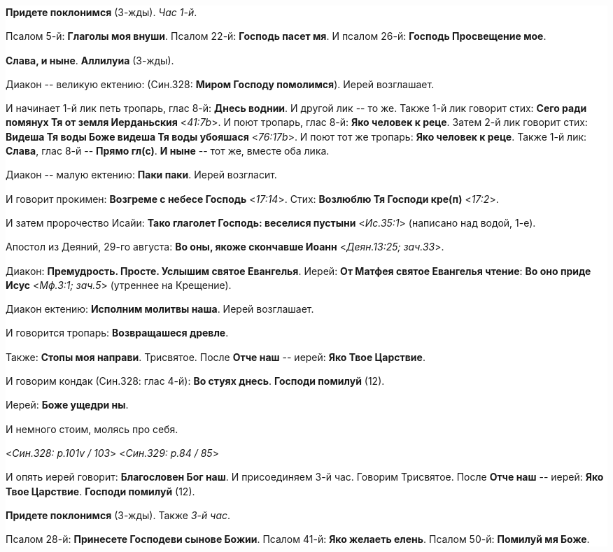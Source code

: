 **Придете поклонимся** (3-жды). *Час 1-й*.

Псалом 5-й: **Глаголы моя внуши**. 
Псалом 22-й: **Господь пасет мя**. 
И псалом 26-й: **Господь Просвещение мое**. 

**Слава, и ныне**. **Аллилуиа** (3-жды).

Диакон -- великую ектению: (Син.328: **Миром Господу помолимся**). 
Иерей возглашает. 

И начинает 1-й лик петь тропарь, глас 8-й: **Днесь воднии**. 
И другой лик -- то же. 
Также 1-й лик говорит стих: **Сего ради помянух Тя от земля Иерданьския** <*41:7b*>. 
И поют тропарь, глас 8-й: **Яко человек к реце**. 
Затем 2-й лик говорит стих: **Видеша Тя воды Боже видеша Тя воды убояшася** <*76:17b*>. 
И поют тот же тропарь: **Яко человек к реце**. 
Также 1-й лик: **Слава**, глас 8-й -- **Прямо гл(с)**. 
**И ныне** -- тот же, вместе оба лика.

Диакон -- малую ектению: **Паки паки**. Иерей возгласит.

И говорит прокимен: **Возгреме с небесе Господь** <*17:14*>. 
Стих: **Возлюблю Тя Господи кре(п)** <*17:2*>.

И затем пророчество Исайи: **Тако глаголет Господь: веселися пустыни** <*Ис.35:1*> 
(написано над водой, 1-е).

Апостол из Деяний, 29-го августа: **Во оны, якоже скончавше Иоанн** <*Деян.13:25; зач.33*>.

Диакон: **Премудрость. Просте. Услышим святое Евангелья**. 
Иерей: **От Матфея святое Евангелья чтение**: **Во оно приде Исус** <*Мф.3:1; зач.5*> (утреннее на Крещение).

Диакон ектению: **Исполним молитвы наша**. 
Иерей возглашает.

И говорится тропарь: **Возвращашеся древле**. 

Также: **Стопы моя направи**. Трисвятое. 
После **Отче наш** -- иерей: **Яко Твое Царствие**. 

И говорим кондак (Син.328: глас 4-й): **Во стуях днесь**.
**Господи помилуй** (12).

Иерей: **Боже ущедри ны**.

И немного стоим, молясь про себя.

<*Син.328: p.101v / 103*>
<*Син.329: p.84 / 85*>

И опять иерей говорит: **Благословен Бог наш**. И присоединяем 3-й час.
Говорим Трисвятое. После **Отче наш** -- иерей: **Яко Твое Царствие**. 
**Господи помилуй** (12).

**Придете поклонимся** (3-жды). Также *3-й час*.

Псалом 28-й: **Принесете Господеви сынове Божии**. 
Псалом 41-й: **Яко желаеть елень**. 
Псалом 50-й: **Помилуй мя Боже**.
